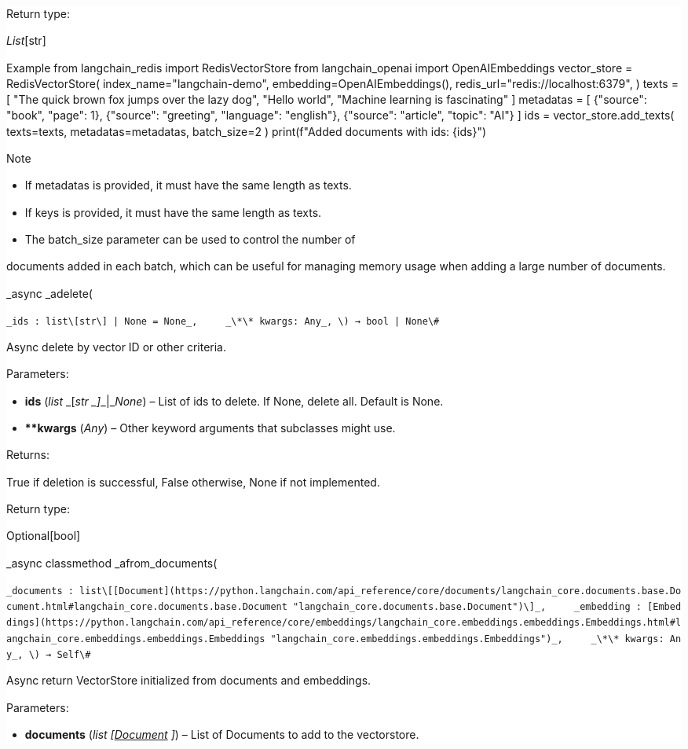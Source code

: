 Return type:     

_List_\[str\]

Example               from langchain_redis import RedisVectorStore     from langchain_openai import OpenAIEmbeddings          vector_store = RedisVectorStore(         index_name="langchain-demo",         embedding=OpenAIEmbeddings(),         redis_url="redis://localhost:6379",     )          texts = [         "The quick brown fox jumps over the lazy dog",         "Hello world",         "Machine learning is fascinating"     ]     metadatas = [         {"source": "book", "page": 1},         {"source": "greeting", "language": "english"},         {"source": "article", "topic": "AI"}     ]          ids = vector_store.add_texts(         texts=texts,         metadatas=metadatas,         batch_size=2     )          print(f"Added documents with ids: {ids}")     

Note

  * If metadatas is provided, it must have the same length as texts.

  * If keys is provided, it must have the same length as texts.

  * The batch\_size parameter can be used to control the number of

documents added in each batch, which can be useful for managing memory usage when adding a large number of documents.

_async _adelete\(

    _ids : list\[str\] | None = None_,     _\*\* kwargs: Any_, \) → bool | None\#     

Async delete by vector ID or other criteria.

Parameters:     

  * **ids** \(_list_ _\[__str_ _\]__|__None_\) – List of ids to delete. If None, delete all. Default is None.

  * **\*\*kwargs** \(_Any_\) – Other keyword arguments that subclasses might use.

Returns:     

True if deletion is successful, False otherwise, None if not implemented.

Return type:     

Optional\[bool\]

_async classmethod _afrom\_documents\(

    _documents : list\[[Document](https://python.langchain.com/api_reference/core/documents/langchain_core.documents.base.Document.html#langchain_core.documents.base.Document "langchain_core.documents.base.Document")\]_,     _embedding : [Embeddings](https://python.langchain.com/api_reference/core/embeddings/langchain_core.embeddings.embeddings.Embeddings.html#langchain_core.embeddings.embeddings.Embeddings "langchain_core.embeddings.embeddings.Embeddings")_,     _\*\* kwargs: Any_, \) → Self\#     

Async return VectorStore initialized from documents and embeddings.

Parameters:     

  * **documents** \(_list_ _\[_[_Document_](https://python.langchain.com/api_reference/core/documents/langchain_core.documents.base.Document.html#langchain_core.documents.base.Document "langchain_core.documents.base.Document") _\]_\) – List of Documents to add to the vectorstore.

